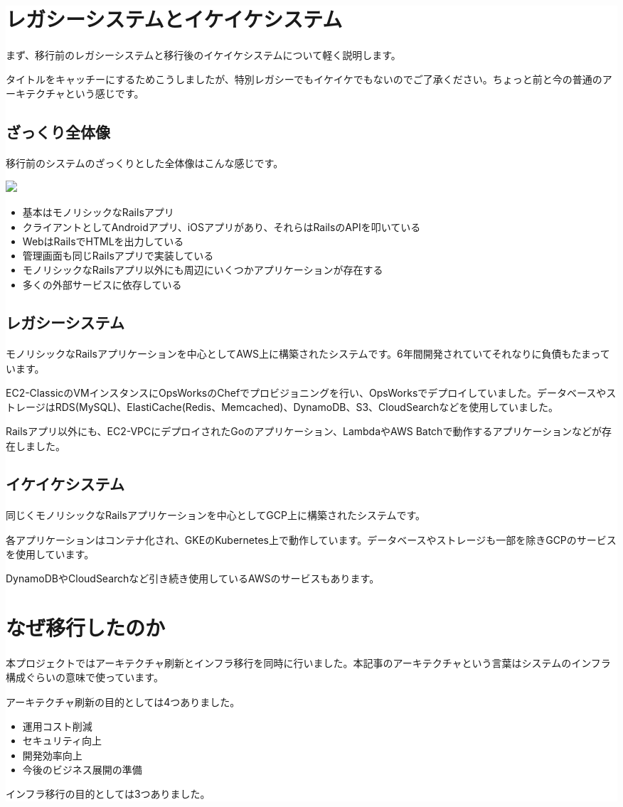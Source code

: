 

# レガシーシステムとイケイケシステム

まず、移行前のレガシーシステムと移行後のイケイケシステムについて軽く説明します。

タイトルをキャッチーにするためこうしましたが、特別レガシーでもイケイケでもないのでご了承ください。ちょっと前と今の普通のアーキテクチャという感じです。


## ざっくり全体像

移行前のシステムのざっくりとした全体像はこんな感じです。


![](https://i.imgur.com/exakOsX.png)

* 基本はモノリシックなRailsアプリ
* クライアントとしてAndroidアプリ、iOSアプリがあり、それらはRailsのAPIを叩いている
* WebはRailsでHTMLを出力している
* 管理画面も同じRailsアプリで実装している
* モノリシックなRailsアプリ以外にも周辺にいくつかアプリケーションが存在する
* 多くの外部サービスに依存している


## レガシーシステム

モノリシックなRailsアプリケーションを中心としてAWS上に構築されたシステムです。6年間開発されていてそれなりに負債もたまっています。

EC2-ClassicのVMインスタンスにOpsWorksのChefでプロビジョニングを行い、OpsWorksでデプロイしていました。データベースやストレージはRDS(MySQL)、ElastiCache(Redis、Memcached)、DynamoDB、S3、CloudSearchなどを使用していました。

Railsアプリ以外にも、EC2-VPCにデプロイされたGoのアプリケーション、LambdaやAWS Batchで動作するアプリケーションなどが存在しました。


## イケイケシステム

同じくモノリシックなRailsアプリケーションを中心としてGCP上に構築されたシステムです。

各アプリケーションはコンテナ化され、GKEのKubernetes上で動作しています。データベースやストレージも一部を除きGCPのサービスを使用しています。

DynamoDBやCloudSearchなど引き続き使用しているAWSのサービスもあります。




# なぜ移行したのか

本プロジェクトではアーキテクチャ刷新とインフラ移行を同時に行いました。本記事のアーキテクチャという言葉はシステムのインフラ構成ぐらいの意味で使っています。

アーキテクチャ刷新の目的としては4つありました。

* 運用コスト削減
* セキュリティ向上
* 開発効率向上
* 今後のビジネス展開の準備

インフラ移行の目的としては3つありました。
